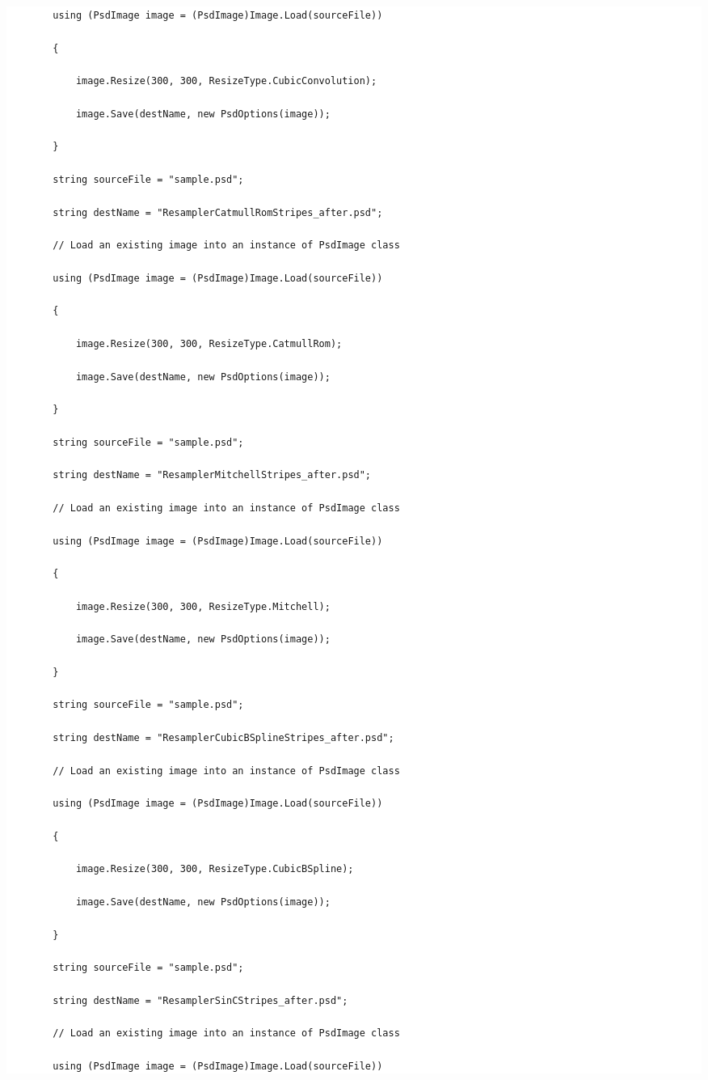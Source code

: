             using (PsdImage image = (PsdImage)Image.Load(sourceFile))

            {

                image.Resize(300, 300, ResizeType.CubicConvolution);

                image.Save(destName, new PsdOptions(image));

            }

            string sourceFile = "sample.psd";

            string destName = "ResamplerCatmullRomStripes_after.psd";

            // Load an existing image into an instance of PsdImage class

            using (PsdImage image = (PsdImage)Image.Load(sourceFile))

            {

                image.Resize(300, 300, ResizeType.CatmullRom);

                image.Save(destName, new PsdOptions(image));

            }

            string sourceFile = "sample.psd";

            string destName = "ResamplerMitchellStripes_after.psd";

            // Load an existing image into an instance of PsdImage class

            using (PsdImage image = (PsdImage)Image.Load(sourceFile))

            {

                image.Resize(300, 300, ResizeType.Mitchell);

                image.Save(destName, new PsdOptions(image));

            }

            string sourceFile = "sample.psd";

            string destName = "ResamplerCubicBSplineStripes_after.psd";

            // Load an existing image into an instance of PsdImage class

            using (PsdImage image = (PsdImage)Image.Load(sourceFile))

            {

                image.Resize(300, 300, ResizeType.CubicBSpline);

                image.Save(destName, new PsdOptions(image));

            }

            string sourceFile = "sample.psd";

            string destName = "ResamplerSinCStripes_after.psd";

            // Load an existing image into an instance of PsdImage class

            using (PsdImage image = (PsdImage)Image.Load(sourceFile))
